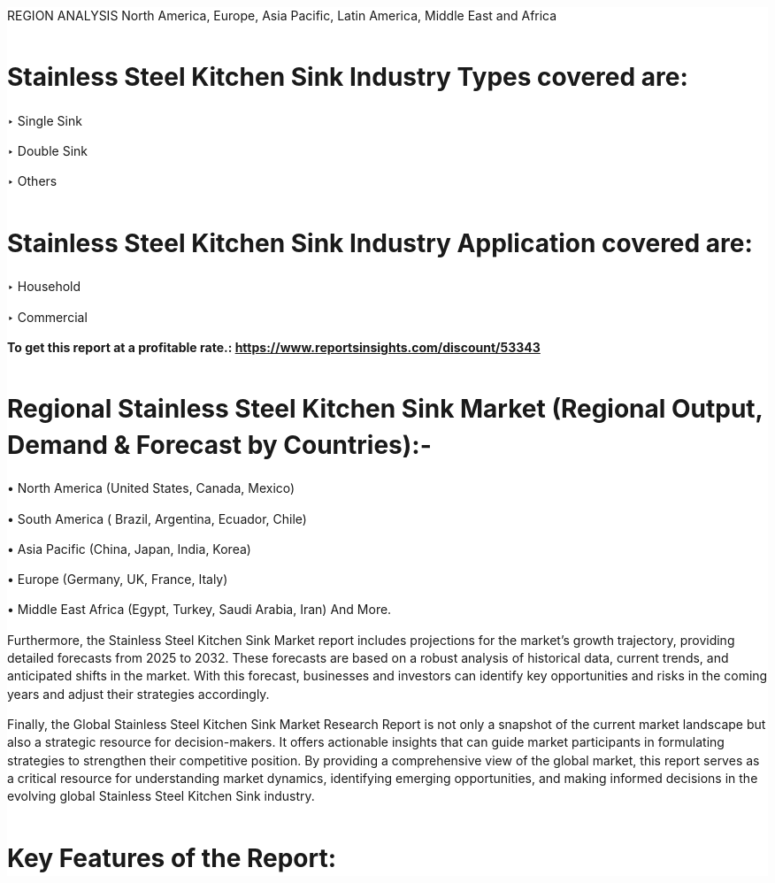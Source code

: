 <tr>
<td>REGION ANALYSIS</td>
<td>North America, Europe, Asia Pacific, Latin America, Middle East and Africa</td>
</tr>
</table>

# <strong>Stainless Steel Kitchen Sink Industry Types covered are:</strong>

‣ Single Sink

‣ Double Sink

‣ Others

# <strong>Stainless Steel Kitchen Sink Industry Application covered are:</strong>

‣ Household

‣ Commercial

<strong>To get this report at a profitable rate.: <a href=https://www.reportsinsights.com/discount/53343>https://www.reportsinsights.com/discount/53343</a></strong>

# <strong>Regional Stainless Steel Kitchen Sink Market (Regional Output, Demand &amp; Forecast by Countries):-</strong>

• North America (United States, Canada, Mexico)

• South America ( Brazil, Argentina, Ecuador, Chile)

• Asia Pacific (China, Japan, India, Korea)

• Europe (Germany, UK, France, Italy)

• Middle East Africa (Egypt, Turkey, Saudi Arabia, Iran) And More.

Furthermore, the Stainless Steel Kitchen Sink Market report includes projections for the market’s growth trajectory, providing detailed forecasts from 2025 to 2032. These forecasts are based on a robust analysis of historical data, current trends, and anticipated shifts in the market. With this forecast, businesses and investors can identify key opportunities and risks in the coming years and adjust their strategies accordingly.

Finally, the Global Stainless Steel Kitchen Sink Market Research Report is not only a snapshot of the current market landscape but also a strategic resource for decision-makers. It offers actionable insights that can guide market participants in formulating strategies to strengthen their competitive position. By providing a comprehensive view of the global market, this report serves as a critical resource for understanding market dynamics, identifying emerging opportunities, and making informed decisions in the evolving global Stainless Steel Kitchen Sink industry.

# <strong>Key Features of the Report:</strong>
